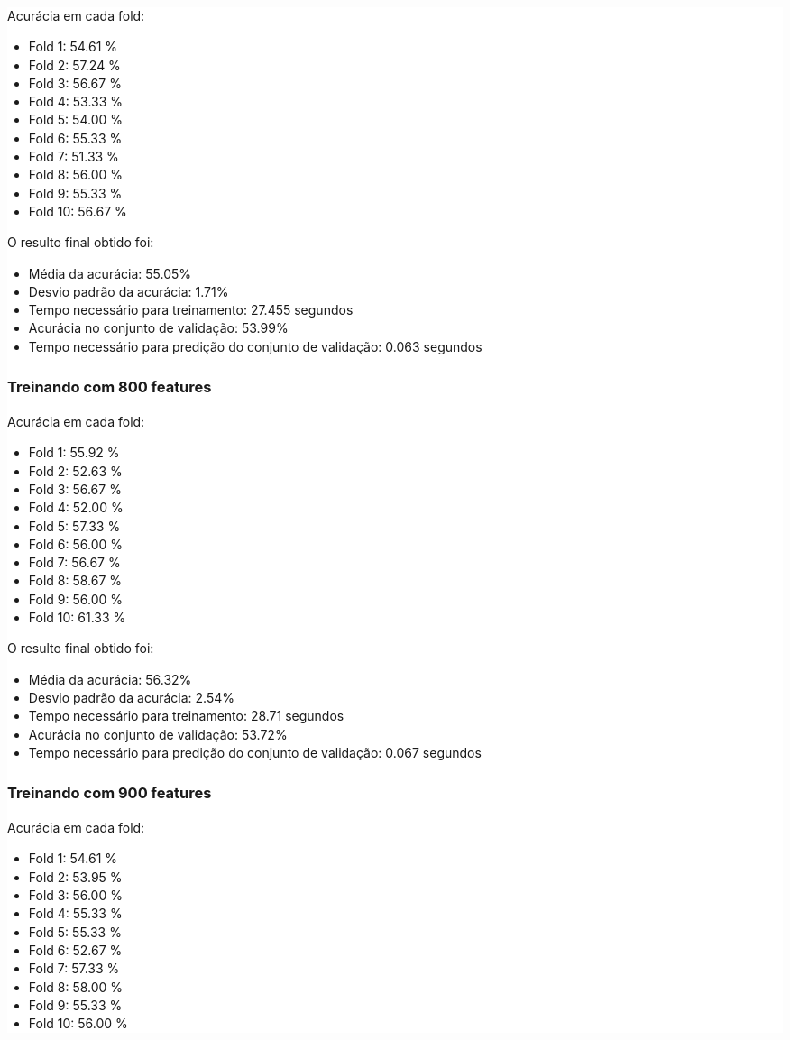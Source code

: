 Acurácia em cada fold:

- Fold 1:  54.61 %
- Fold 2:  57.24 %
- Fold 3:  56.67 %
- Fold 4:  53.33 %
- Fold 5:  54.00 %
- Fold 6:  55.33 %
- Fold 7:  51.33 %
- Fold 8:  56.00 %
- Fold 9:  55.33 %
- Fold 10:  56.67 %

O resulto final obtido foi:

- Média da acurácia: 55.05%
- Desvio padrão da acurácia: 1.71%
- Tempo necessário para treinamento: 27.455 segundos
- Acurácia no conjunto de validação: 53.99%
- Tempo necessário para predição do conjunto de validação: 0.063 segundos

### Treinando com 800 features

Acurácia em cada fold:

- Fold 1:  55.92 %
- Fold 2:  52.63 %
- Fold 3:  56.67 %
- Fold 4:  52.00 %
- Fold 5:  57.33 %
- Fold 6:  56.00 %
- Fold 7:  56.67 %
- Fold 8:  58.67 %
- Fold 9:  56.00 %
- Fold 10:  61.33 %

O resulto final obtido foi:

- Média da acurácia: 56.32%
- Desvio padrão da acurácia: 2.54%
- Tempo necessário para treinamento: 28.71 segundos
- Acurácia no conjunto de validação: 53.72%
- Tempo necessário para predição do conjunto de validação: 0.067 segundos

### Treinando com 900 features

Acurácia em cada fold:

- Fold 1:  54.61 %
- Fold 2:  53.95 %
- Fold 3:  56.00 %
- Fold 4:  55.33 %
- Fold 5:  55.33 %
- Fold 6:  52.67 %
- Fold 7:  57.33 %
- Fold 8:  58.00 %
- Fold 9:  55.33 %
- Fold 10:  56.00 %
